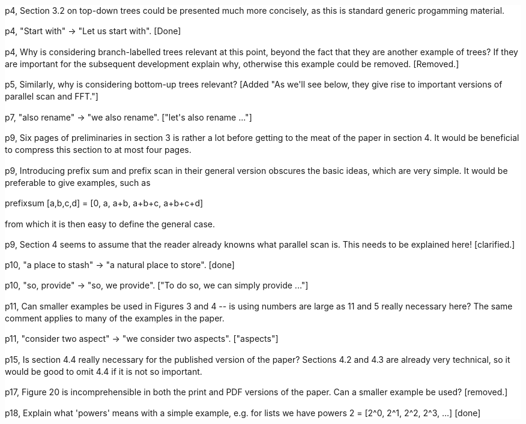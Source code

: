 p4, Section 3.2 on top-down trees could be presented much more
concisely, as this is standard generic progamming material.

p4, "Start with" -> "Let us start with".
[Done]

p4, Why is considering branch-labelled trees relevant at this
point, beyond the fact that they are another example of trees?
If they are important for the subsequent development explain
why, otherwise this example could be removed.
[Removed.]

p5, Similarly, why is considering bottom-up trees relevant?
[Added "As we'll see below, they give rise to important versions of parallel scan and FFT."]

p7, "also rename" -> "we also rename".
["let's also rename ..."]

p9, Six pages of preliminaries in section 3 is rather a lot
before getting to the meat of the paper in section 4.  It would
be beneficial to compress this section to at most four pages.

p9, Introducing prefix sum and prefix scan in their general
version obscures the basic ideas, which are very simple.  It
would be preferable to give examples, such as

   prefixsum [a,b,c,d] = [0, a, a+b, a+b+c, a+b+c+d]

from which it is then easy to define the general case.

p9, Section 4 seems to assume that the reader already knowns
what parallel scan is.  This needs to be explained here!
[clarified.]

p10, "a place to stash" -> "a natural place to store".
[done]

p10, "so, provide" -> "so, we provide".
["To do so, we can simply provide ..."]

p11, Can smaller examples be used in Figures 3 and 4 -- is using
numbers are large as 11 and 5 really necessary here?  The same
comment applies to many of the examples in the paper.

p11, "consider two aspect" -> "we consider two aspects".
["aspects"]

p15, Is section 4.4 really necessary for the published version
of the paper?  Sections 4.2 and 4.3 are already very technical,
so it would be good to omit 4.4 if it is not so important.

p17, Figure 20 is incomprehensible in both the print and PDF
versions of the paper.  Can a smaller example be used?
[removed.]

p18, Explain what 'powers' means with a simple example, e.g.
for lists we have powers 2 = [2^0, 2^1, 2^2, 2^3, ...]
[done]
